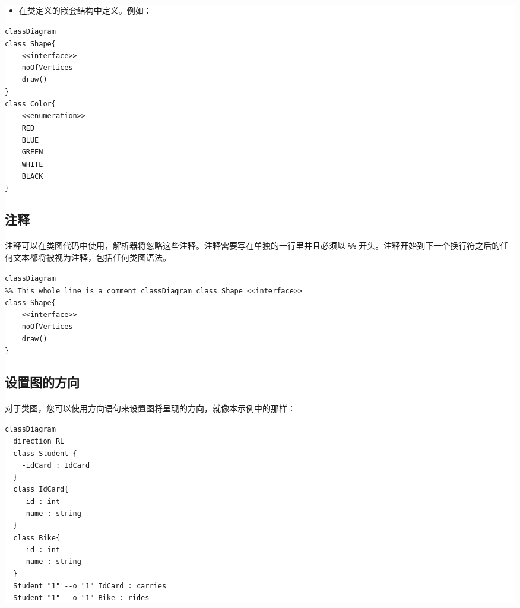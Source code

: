-   在类定义的嵌套结构中定义。例如：

```mermaid
classDiagram
class Shape{
    <<interface>>
    noOfVertices
    draw()
}
class Color{
    <<enumeration>>
    RED
    BLUE
    GREEN
    WHITE
    BLACK
}

```

## 注释

注释可以在类图代码中使用，解析器将忽略这些注释。注释需要写在单独的一行里并且必须以 `%%` 开头。注释开始到下一个换行符之后的任何文本都将被视为注释，包括任何类图语法。

```mermaid
classDiagram
%% This whole line is a comment classDiagram class Shape <<interface>>
class Shape{
    <<interface>>
    noOfVertices
    draw()
}

```

## 设置图的方向

对于类图，您可以使用方向语句来设置图将呈现的方向，就像本示例中的那样：

```mermaid
classDiagram
  direction RL
  class Student {
    -idCard : IdCard
  }
  class IdCard{
    -id : int
    -name : string
  }
  class Bike{
    -id : int
    -name : string
  }
  Student "1" --o "1" IdCard : carries
  Student "1" --o "1" Bike : rides
```
